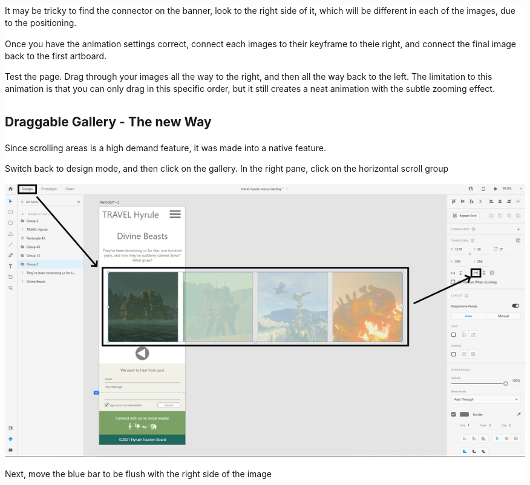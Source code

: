 It may be tricky to find the connector on the banner, look to the right side of it, which will be different in each of the images, due to the positioning.

Once you have the animation settings correct, connect each images to their keyframe to theie right, and connect the final image back to the first artboard.

Test the page. Drag through your images all the way to the right, and then all the way back to the left. The limitation to this animation is that you can only drag in this specific order, but it still creates a neat animation with the subtle zooming effect.

## Draggable Gallery - The new Way

Since scrolling areas is a high demand feature, it was made into a native feature.

Switch back to design mode, and then click on the gallery. In the right pane, click on the horizontal scroll group

![Drag-New-1](res/drag-new-1.png)

Next, move the blue bar to be flush with the right side of the image
